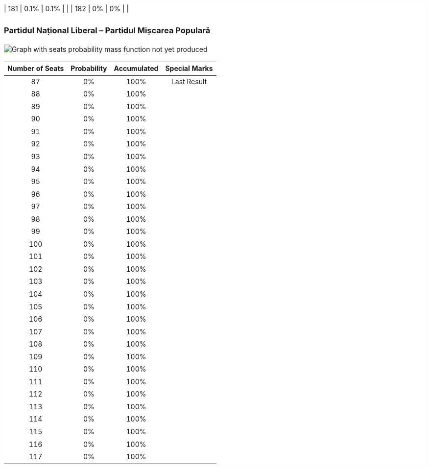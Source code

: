 | 181 | 0.1% | 0.1% |  |
| 182 | 0% | 0% |  |

### Partidul Național Liberal – Partidul Mișcarea Populară

![Graph with seats probability mass function not yet produced](2020-06-27-IMAS-coalitions-seats-pmf-pnl–pmp.png "Seats Probability Mass Function")

| Number of Seats | Probability | Accumulated | Special Marks |
|:---------------:|:-----------:|:-----------:|:-------------:|
| 87 | 0% | 100% | Last Result |
| 88 | 0% | 100% |  |
| 89 | 0% | 100% |  |
| 90 | 0% | 100% |  |
| 91 | 0% | 100% |  |
| 92 | 0% | 100% |  |
| 93 | 0% | 100% |  |
| 94 | 0% | 100% |  |
| 95 | 0% | 100% |  |
| 96 | 0% | 100% |  |
| 97 | 0% | 100% |  |
| 98 | 0% | 100% |  |
| 99 | 0% | 100% |  |
| 100 | 0% | 100% |  |
| 101 | 0% | 100% |  |
| 102 | 0% | 100% |  |
| 103 | 0% | 100% |  |
| 104 | 0% | 100% |  |
| 105 | 0% | 100% |  |
| 106 | 0% | 100% |  |
| 107 | 0% | 100% |  |
| 108 | 0% | 100% |  |
| 109 | 0% | 100% |  |
| 110 | 0% | 100% |  |
| 111 | 0% | 100% |  |
| 112 | 0% | 100% |  |
| 113 | 0% | 100% |  |
| 114 | 0% | 100% |  |
| 115 | 0% | 100% |  |
| 116 | 0% | 100% |  |
| 117 | 0% | 100% |  |